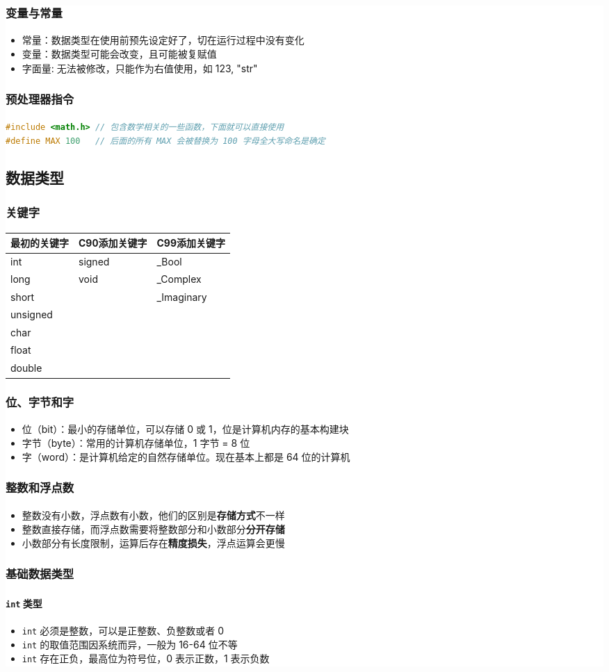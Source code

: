 ### 变量与常量

- 常量：数据类型在使用前预先设定好了，切在运行过程中没有变化
- 变量：数据类型可能会改变，且可能被复赋值
- 字面量: 无法被修改，只能作为右值使用，如 123, "str"

### 预处理器指令

```c
#include <math.h> // 包含数学相关的一些函数，下面就可以直接使用
#define MAX 100   // 后面的所有 MAX 会被替换为 100 字母全大写命名是确定
```

## 数据类型

### 关键字

| 最初的关键字 | C90添加关键字 | C99添加关键字 |
| ----------- | ------------ | ------------ |
| int         | signed       | _Bool        |
| long        | void         | _Complex     |
| short       |              | _Imaginary   |
| unsigned    |              |              |
| char        |              |              |
| float       |              |              |
| double      |              |              |

### 位、字节和字

- 位（bit）：最小的存储单位，可以存储 0 或 1，位是计算机内存的基本构建块
- 字节（byte）：常用的计算机存储单位，1 字节 = 8 位
- 字（word）：是计算机给定的自然存储单位。现在基本上都是 64 位的计算机

### 整数和浮点数

- 整数没有小数，浮点数有小数，他们的区别是**存储方式**不一样
- 整数直接存储，而浮点数需要将整数部分和小数部分**分开存储**
- 小数部分有长度限制，运算后存在**精度损失**，浮点运算会更慢

### 基础数据类型

#### `int` 类型

- `int` 必须是整数，可以是正整数、负整数或者 0
- `int` 的取值范围因系统而异，一般为 16-64 位不等
- `int` 存在正负，最高位为符号位，0 表示正数，1 表示负数
